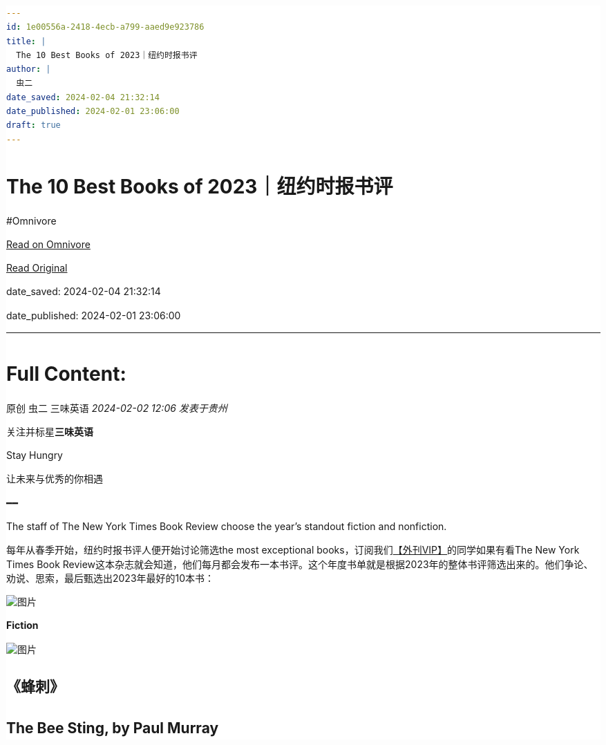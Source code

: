 ```yaml
---
id: 1e00556a-2418-4ecb-a799-aaed9e923786
title: |
  The 10 Best Books of 2023｜纽约时报书评
author: |
  虫二
date_saved: 2024-02-04 21:32:14
date_published: 2024-02-01 23:06:00
draft: true
---
```


# The 10 Best Books of 2023｜纽约时报书评
#Omnivore

[Read on Omnivore](https://omnivore.app/me/the-10-best-books-of-2023-18d771bebd1)

[Read Original](https://mp.weixin.qq.com/s/MNo4cdZG2DL8xY6BJRokVQ)

date_saved: 2024-02-04 21:32:14

date_published: 2024-02-01 23:06:00

--- 

# Full Content: 

原创  虫二  三味英语 _2024-02-02 12:06_ _发表于贵州_ 

关注并标星**三味英语**

Stay Hungry

让未来与优秀的你相遇

━━

The staff of The New York Times Book Review choose the year’s standout fiction and nonfiction.

每年从春季开始，纽约时报书评人便开始讨论筛选the most exceptional books，订阅我们[【外刊VIP】](http://mp.weixin.qq.com/s?%5F%5Fbiz=MzA4NzcyNTYxNg==&mid=2447727141&idx=1&sn=51536c5da3d97ec31abb4d7e64dc4194&chksm=8424f97ab353706c36db1cc39da931ec4b1d71e77231ed463793824253730fa1995350bc205f&scene=21#wechat%5Fredirect)的同学如果有看The New York Times Book Review这本杂志就会知道，他们每月都会发布一本书评。这个年度书单就是根据2023年的整体书评筛选出来的。他们争论、劝说、思索，最后甄选出2023年最好的10本书：  

![图片](https://proxy-prod.omnivore-image-cache.app/0x0,suULl2EpxAsOt3Hq4PQuDEEdVAH7awcFvcr5wSUOnE1A/https://mmbiz.qpic.cn/mmbiz_png/IWPGxh6p82snGHxHebOsYWwBzGawYib3RFctN5pKtRHOaxnQtvsKvkJdT8DyxC3dueyvwrzvweoYup6IN4MXaQQ/640?wx_fmt=png&from=appmsg)

**Fiction**

![图片](https://proxy-prod.omnivore-image-cache.app/0x0,sjwuslFo2OJA4dFYk40ATetBLzjbePSIXstsLj8nNeH4/https://mmbiz.qpic.cn/mmbiz_jpg/IWPGxh6p82snGHxHebOsYWwBzGawYib3RUAqrlIvJXR14HMN9dQElLPoOqgh9sEEiaN0n9nGWIsFd8u0EeVicibYaw/640?wx_fmt=jpeg&from=appmsg)

## 《蜂刺》

## The Bee Sting, by Paul Murray
